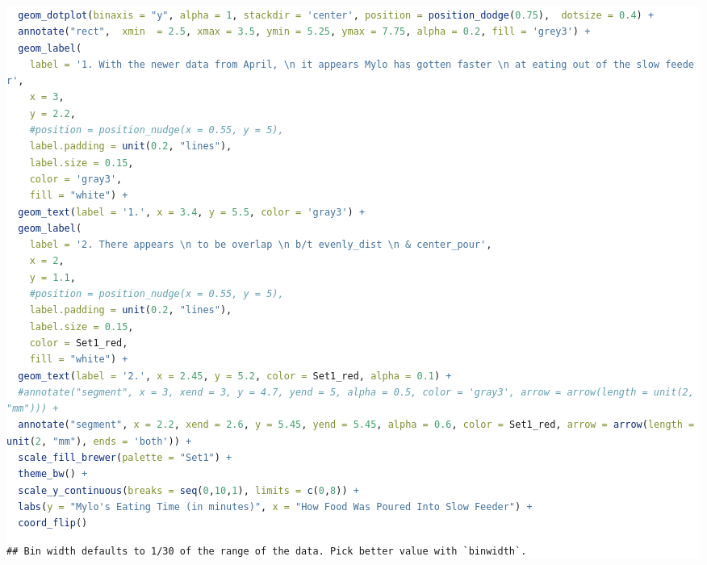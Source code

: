 ``` r
  geom_dotplot(binaxis = "y", alpha = 1, stackdir = 'center', position = position_dodge(0.75),  dotsize = 0.4) +
  annotate("rect",  xmin  = 2.5, xmax = 3.5, ymin = 5.25, ymax = 7.75, alpha = 0.2, fill = 'grey3') +
  geom_label(
    label = '1. With the newer data from April, \n it appears Mylo has gotten faster \n at eating out of the slow feeder',
    x = 3,
    y = 2.2,
    #position = position_nudge(x = 0.55, y = 5),
    label.padding = unit(0.2, "lines"),
    label.size = 0.15,
    color = 'gray3',
    fill = "white") +
  geom_text(label = '1.', x = 3.4, y = 5.5, color = 'gray3') +
  geom_label(
    label = '2. There appears \n to be overlap \n b/t evenly_dist \n & center_pour',
    x = 2,
    y = 1.1,
    #position = position_nudge(x = 0.55, y = 5),
    label.padding = unit(0.2, "lines"),
    label.size = 0.15,
    color = Set1_red,
    fill = "white") +
  geom_text(label = '2.', x = 2.45, y = 5.2, color = Set1_red, alpha = 0.1) +
  #annotate("segment", x = 3, xend = 3, y = 4.7, yend = 5, alpha = 0.5, color = 'gray3', arrow = arrow(length = unit(2, "mm"))) +
  annotate("segment", x = 2.2, xend = 2.6, y = 5.45, yend = 5.45, alpha = 0.6, color = Set1_red, arrow = arrow(length = unit(2, "mm"), ends = 'both')) +
  scale_fill_brewer(palette = "Set1") +
  theme_bw() +
  scale_y_continuous(breaks = seq(0,10,1), limits = c(0,8)) +
  labs(y = "Mylo's Eating Time (in minutes)", x = "How Food Was Poured Into Slow Feeder") +
  coord_flip()
```

    ## Bin width defaults to 1/30 of the range of the data. Pick better value with `binwidth`.
